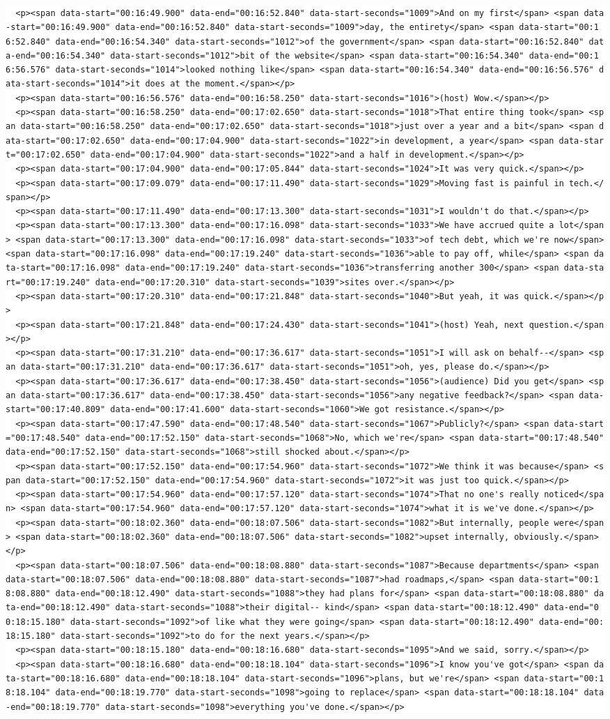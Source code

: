       <p><span data-start="00:16:49.900" data-end="00:16:52.840" data-start-seconds="1009">And on my first</span> <span data-start="00:16:49.900" data-end="00:16:52.840" data-start-seconds="1009">day, the entirety</span> <span data-start="00:16:52.840" data-end="00:16:54.340" data-start-seconds="1012">of the government</span> <span data-start="00:16:52.840" data-end="00:16:54.340" data-start-seconds="1012">bit of the website</span> <span data-start="00:16:54.340" data-end="00:16:56.576" data-start-seconds="1014">looked nothing like</span> <span data-start="00:16:54.340" data-end="00:16:56.576" data-start-seconds="1014">it does at the moment.</span></p>
      <p><span data-start="00:16:56.576" data-end="00:16:58.250" data-start-seconds="1016">(host) Wow.</span></p>
      <p><span data-start="00:16:58.250" data-end="00:17:02.650" data-start-seconds="1018">That entire thing took</span> <span data-start="00:16:58.250" data-end="00:17:02.650" data-start-seconds="1018">just over a year and a bit</span> <span data-start="00:17:02.650" data-end="00:17:04.900" data-start-seconds="1022">in development, a year</span> <span data-start="00:17:02.650" data-end="00:17:04.900" data-start-seconds="1022">and a half in development.</span></p>
      <p><span data-start="00:17:04.900" data-end="00:17:05.844" data-start-seconds="1024">It was very quick.</span></p>
      <p><span data-start="00:17:09.079" data-end="00:17:11.490" data-start-seconds="1029">Moving fast is painful in tech.</span></p>
      <p><span data-start="00:17:11.490" data-end="00:17:13.300" data-start-seconds="1031">I wouldn't do that.</span></p>
      <p><span data-start="00:17:13.300" data-end="00:17:16.098" data-start-seconds="1033">We have accrued quite a lot</span> <span data-start="00:17:13.300" data-end="00:17:16.098" data-start-seconds="1033">of tech debt, which we're now</span> <span data-start="00:17:16.098" data-end="00:17:19.240" data-start-seconds="1036">able to pay off, while</span> <span data-start="00:17:16.098" data-end="00:17:19.240" data-start-seconds="1036">transferring another 300</span> <span data-start="00:17:19.240" data-end="00:17:20.310" data-start-seconds="1039">sites over.</span></p>
      <p><span data-start="00:17:20.310" data-end="00:17:21.848" data-start-seconds="1040">But yeah, it was quick.</span></p>
      <p><span data-start="00:17:21.848" data-end="00:17:24.430" data-start-seconds="1041">(host) Yeah, next question.</span></p>
      <p><span data-start="00:17:31.210" data-end="00:17:36.617" data-start-seconds="1051">I will ask on behalf--</span> <span data-start="00:17:31.210" data-end="00:17:36.617" data-start-seconds="1051">oh, yes, please do.</span></p>
      <p><span data-start="00:17:36.617" data-end="00:17:38.450" data-start-seconds="1056">(audience) Did you get</span> <span data-start="00:17:36.617" data-end="00:17:38.450" data-start-seconds="1056">any negative feedback?</span> <span data-start="00:17:40.809" data-end="00:17:41.600" data-start-seconds="1060">We got resistance.</span></p>
      <p><span data-start="00:17:47.590" data-end="00:17:48.540" data-start-seconds="1067">Publicly?</span> <span data-start="00:17:48.540" data-end="00:17:52.150" data-start-seconds="1068">No, which we're</span> <span data-start="00:17:48.540" data-end="00:17:52.150" data-start-seconds="1068">still shocked about.</span></p>
      <p><span data-start="00:17:52.150" data-end="00:17:54.960" data-start-seconds="1072">We think it was because</span> <span data-start="00:17:52.150" data-end="00:17:54.960" data-start-seconds="1072">it was just too quick.</span></p>
      <p><span data-start="00:17:54.960" data-end="00:17:57.120" data-start-seconds="1074">That no one's really noticed</span> <span data-start="00:17:54.960" data-end="00:17:57.120" data-start-seconds="1074">what it is we've done.</span></p>
      <p><span data-start="00:18:02.360" data-end="00:18:07.506" data-start-seconds="1082">But internally, people were</span> <span data-start="00:18:02.360" data-end="00:18:07.506" data-start-seconds="1082">upset internally, obviously.</span></p>
      <p><span data-start="00:18:07.506" data-end="00:18:08.880" data-start-seconds="1087">Because departments</span> <span data-start="00:18:07.506" data-end="00:18:08.880" data-start-seconds="1087">had roadmaps,</span> <span data-start="00:18:08.880" data-end="00:18:12.490" data-start-seconds="1088">they had plans for</span> <span data-start="00:18:08.880" data-end="00:18:12.490" data-start-seconds="1088">their digital-- kind</span> <span data-start="00:18:12.490" data-end="00:18:15.180" data-start-seconds="1092">of like what they were going</span> <span data-start="00:18:12.490" data-end="00:18:15.180" data-start-seconds="1092">to do for the next years.</span></p>
      <p><span data-start="00:18:15.180" data-end="00:18:16.680" data-start-seconds="1095">And we said, sorry.</span></p>
      <p><span data-start="00:18:16.680" data-end="00:18:18.104" data-start-seconds="1096">I know you've got</span> <span data-start="00:18:16.680" data-end="00:18:18.104" data-start-seconds="1096">plans, but we're</span> <span data-start="00:18:18.104" data-end="00:18:19.770" data-start-seconds="1098">going to replace</span> <span data-start="00:18:18.104" data-end="00:18:19.770" data-start-seconds="1098">everything you've done.</span></p>